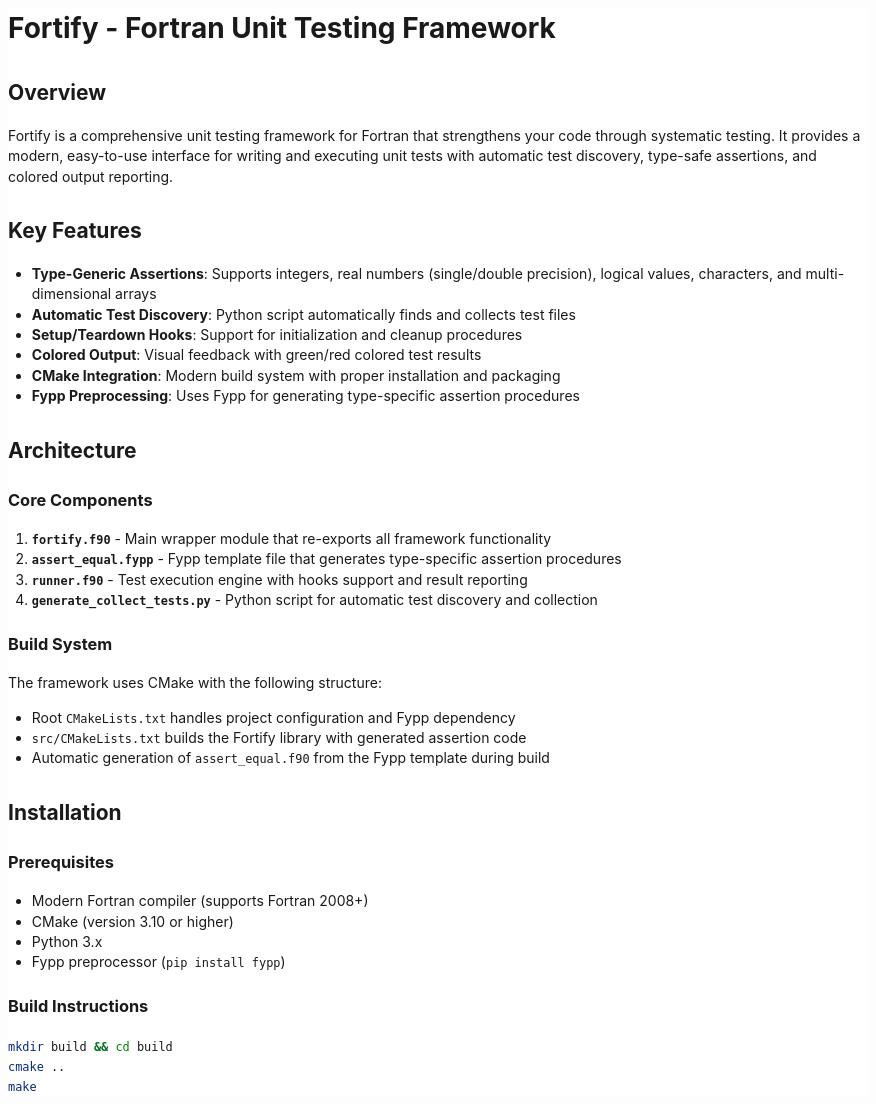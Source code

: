 # Fortify - Fortran Unit Testing Framework

## Overview

Fortify is a comprehensive unit testing framework for Fortran that strengthens your code through systematic testing. It provides a modern, easy-to-use interface for writing and executing unit tests with automatic test discovery, type-safe assertions, and colored output reporting.

## Key Features

- **Type-Generic Assertions**: Supports integers, real numbers (single/double precision), logical values, characters, and multi-dimensional arrays
- **Automatic Test Discovery**: Python script automatically finds and collects test files
- **Setup/Teardown Hooks**: Support for initialization and cleanup procedures
- **Colored Output**: Visual feedback with green/red colored test results
- **CMake Integration**: Modern build system with proper installation and packaging
- **Fypp Preprocessing**: Uses Fypp for generating type-specific assertion procedures

## Architecture

### Core Components

1. **`fortify.f90`** - Main wrapper module that re-exports all framework functionality
2. **`assert_equal.fypp`** - Fypp template file that generates type-specific assertion procedures
3. **`runner.f90`** - Test execution engine with hooks support and result reporting
4. **`generate_collect_tests.py`** - Python script for automatic test discovery and collection

### Build System

The framework uses CMake with the following structure:
- Root `CMakeLists.txt` handles project configuration and Fypp dependency
- `src/CMakeLists.txt` builds the Fortify library with generated assertion code
- Automatic generation of `assert_equal.f90` from the Fypp template during build

## Installation

### Prerequisites

- Modern Fortran compiler (supports Fortran 2008+)
- CMake (version 3.10 or higher)
- Python 3.x
- Fypp preprocessor (`pip install fypp`)

### Build Instructions

```bash
mkdir build && cd build
cmake ..
make
```
